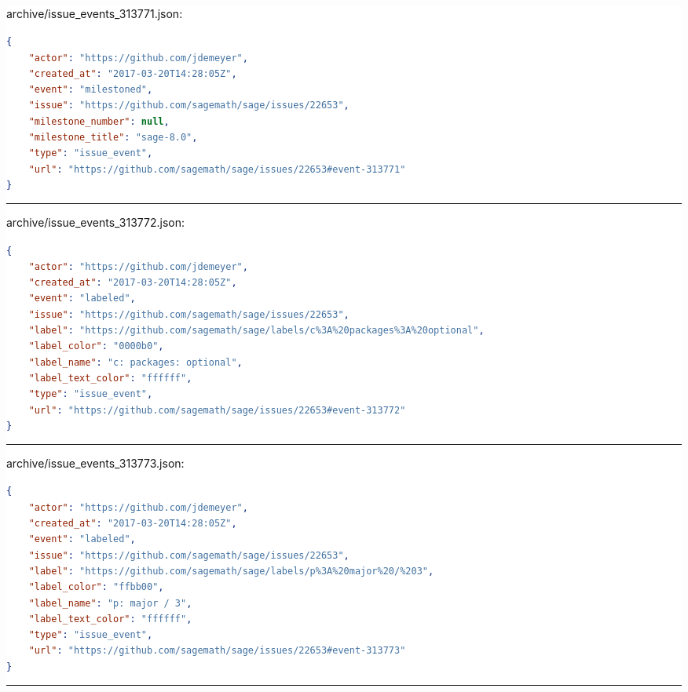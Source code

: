 archive/issue_events_313771.json:
```json
{
    "actor": "https://github.com/jdemeyer",
    "created_at": "2017-03-20T14:28:05Z",
    "event": "milestoned",
    "issue": "https://github.com/sagemath/sage/issues/22653",
    "milestone_number": null,
    "milestone_title": "sage-8.0",
    "type": "issue_event",
    "url": "https://github.com/sagemath/sage/issues/22653#event-313771"
}
```



---

archive/issue_events_313772.json:
```json
{
    "actor": "https://github.com/jdemeyer",
    "created_at": "2017-03-20T14:28:05Z",
    "event": "labeled",
    "issue": "https://github.com/sagemath/sage/issues/22653",
    "label": "https://github.com/sagemath/sage/labels/c%3A%20packages%3A%20optional",
    "label_color": "0000b0",
    "label_name": "c: packages: optional",
    "label_text_color": "ffffff",
    "type": "issue_event",
    "url": "https://github.com/sagemath/sage/issues/22653#event-313772"
}
```



---

archive/issue_events_313773.json:
```json
{
    "actor": "https://github.com/jdemeyer",
    "created_at": "2017-03-20T14:28:05Z",
    "event": "labeled",
    "issue": "https://github.com/sagemath/sage/issues/22653",
    "label": "https://github.com/sagemath/sage/labels/p%3A%20major%20/%203",
    "label_color": "ffbb00",
    "label_name": "p: major / 3",
    "label_text_color": "ffffff",
    "type": "issue_event",
    "url": "https://github.com/sagemath/sage/issues/22653#event-313773"
}
```



---
